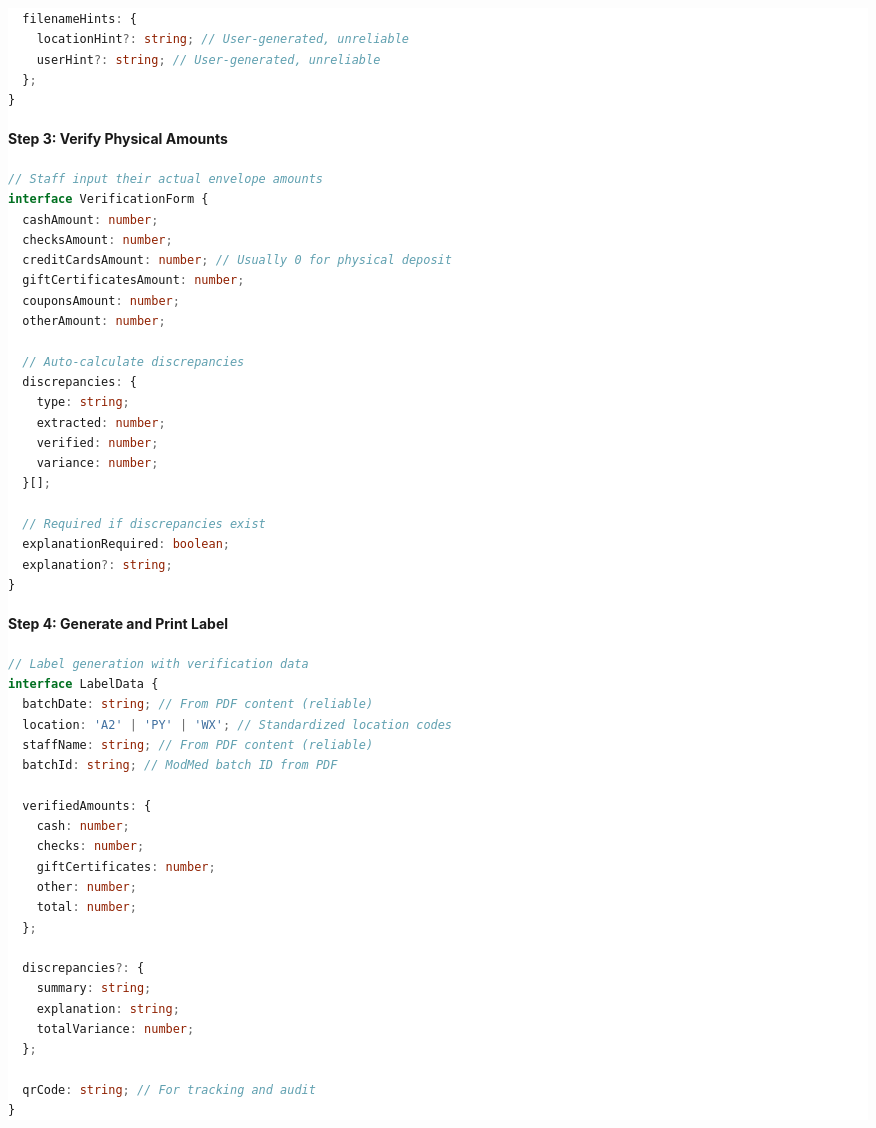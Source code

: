 ```typescript
  filenameHints: {
    locationHint?: string; // User-generated, unreliable
    userHint?: string; // User-generated, unreliable
  };
}
```

#### **Step 3: Verify Physical Amounts**
```typescript
// Staff input their actual envelope amounts
interface VerificationForm {
  cashAmount: number;
  checksAmount: number;
  creditCardsAmount: number; // Usually 0 for physical deposit
  giftCertificatesAmount: number;
  couponsAmount: number;
  otherAmount: number;
  
  // Auto-calculate discrepancies
  discrepancies: {
    type: string;
    extracted: number;
    verified: number;
    variance: number;
  }[];
  
  // Required if discrepancies exist
  explanationRequired: boolean;
  explanation?: string;
}
```

#### **Step 4: Generate and Print Label**
```typescript
// Label generation with verification data
interface LabelData {
  batchDate: string; // From PDF content (reliable)
  location: 'A2' | 'PY' | 'WX'; // Standardized location codes
  staffName: string; // From PDF content (reliable)
  batchId: string; // ModMed batch ID from PDF
  
  verifiedAmounts: {
    cash: number;
    checks: number;
    giftCertificates: number;
    other: number;
    total: number;
  };
  
  discrepancies?: {
    summary: string;
    explanation: string;
    totalVariance: number;
  };
  
  qrCode: string; // For tracking and audit
}
```
